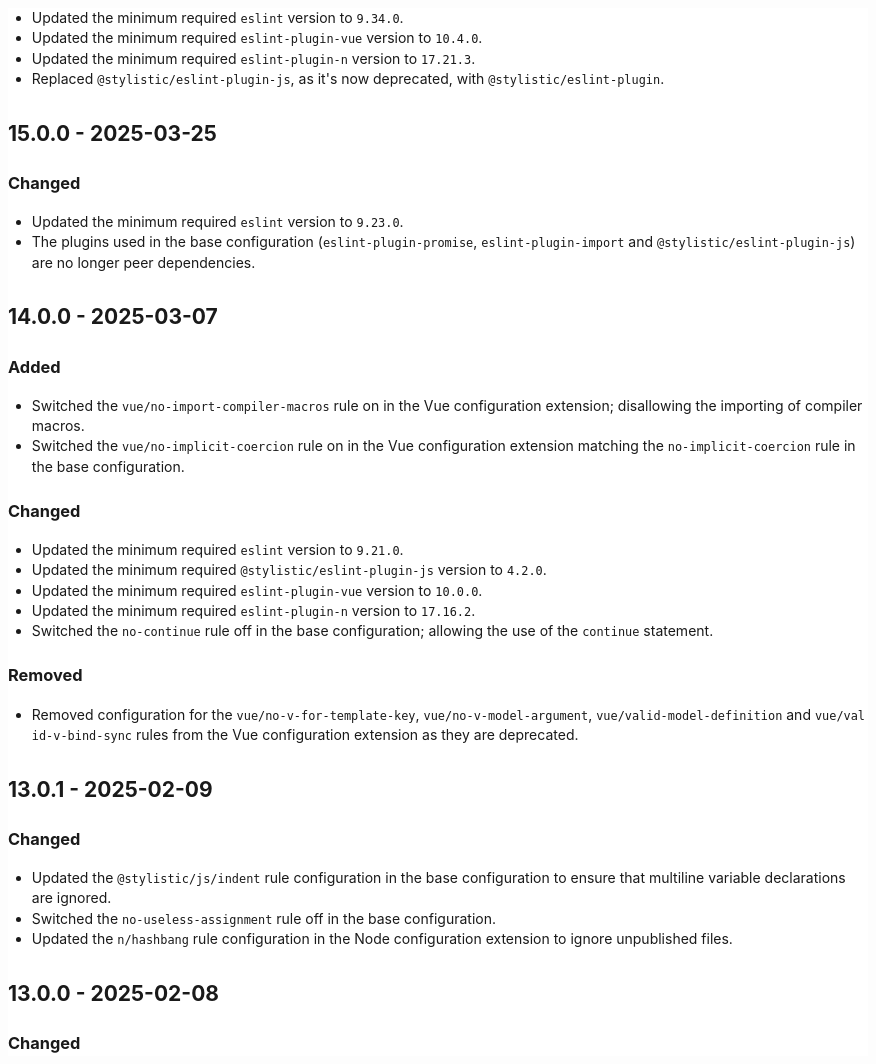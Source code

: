 - Updated the minimum required `eslint` version to `9.34.0`.
- Updated the minimum required `eslint-plugin-vue` version to `10.4.0`.
- Updated the minimum required `eslint-plugin-n` version to `17.21.3`.
- Replaced `@stylistic/eslint-plugin-js`, as it's now deprecated, with `@stylistic/eslint-plugin`.

## 15.0.0 - 2025-03-25

### Changed

- Updated the minimum required `eslint` version to `9.23.0`.
- The plugins used in the base configuration (`eslint-plugin-promise`, `eslint-plugin-import` and `@stylistic/eslint-plugin-js`) are no longer peer dependencies.

## 14.0.0 - 2025-03-07

### Added

- Switched the `vue/no-import-compiler-macros` rule on in the Vue configuration extension; disallowing the importing of compiler macros.
- Switched the `vue/no-implicit-coercion` rule on in the Vue configuration extension matching the `no-implicit-coercion` rule in the base configuration.

### Changed

- Updated the minimum required `eslint` version to `9.21.0`.
- Updated the minimum required `@stylistic/eslint-plugin-js` version to `4.2.0`.
- Updated the minimum required `eslint-plugin-vue` version to `10.0.0`.
- Updated the minimum required `eslint-plugin-n` version to `17.16.2`.
- Switched the `no-continue` rule off in the base configuration; allowing the use of the `continue` statement.

### Removed

- Removed configuration for the `vue/no-v-for-template-key`, `vue/no-v-model-argument`, `vue/valid-model-definition` and `vue/valid-v-bind-sync` rules from the Vue configuration extension as they are deprecated.

## 13.0.1 - 2025-02-09

### Changed

- Updated the `@stylistic/js/indent` rule configuration in the base configuration to ensure that multiline variable declarations are ignored.
- Switched the `no-useless-assignment` rule off in the base configuration.
- Updated the `n/hashbang` rule configuration in the Node configuration extension to ignore unpublished files.

## 13.0.0 - 2025-02-08

### Changed
